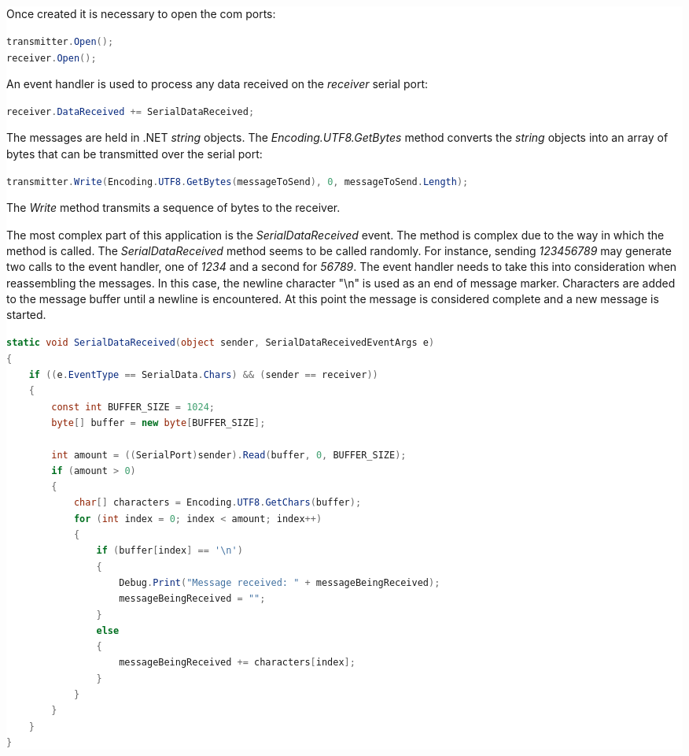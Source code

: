 Once created it is necessary to open the com ports:

```csharp
transmitter.Open();
receiver.Open();
```

An event handler is used to process any data received on the _receiver_ serial port:

```csharp
receiver.DataReceived += SerialDataReceived;
```

The messages are held in .NET _string_ objects.  The _Encoding.UTF8.GetBytes_ method converts the _string_ objects into an array of bytes that can be transmitted over the serial port:

```csharp
transmitter.Write(Encoding.UTF8.GetBytes(messageToSend), 0, messageToSend.Length);
```

The _Write_ method transmits a sequence of bytes to the receiver.

The most complex part of this application is the _SerialDataReceived_ event.  The method is complex due to the way in which the method is called.  The _SerialDataReceived_ method seems to be called randomly.  For instance, sending _123456789_ may generate two calls to the event handler, one of _1234_ and a second for _56789_.  The event handler needs to take this into consideration when reassembling the messages.  In this case, the newline character "\n" is used as an end of message marker.  Characters are added to the message buffer until a newline is encountered.  At this point the message is considered complete and a new message is started.

```csharp
static void SerialDataReceived(object sender, SerialDataReceivedEventArgs e)
{
    if ((e.EventType == SerialData.Chars) && (sender == receiver))
    {
        const int BUFFER_SIZE = 1024;
        byte[] buffer = new byte[BUFFER_SIZE];

        int amount = ((SerialPort)sender).Read(buffer, 0, BUFFER_SIZE);
        if (amount > 0)
        {
            char[] characters = Encoding.UTF8.GetChars(buffer);
            for (int index = 0; index < amount; index++)
            {
                if (buffer[index] == '\n')
                {
                    Debug.Print("Message received: " + messageBeingReceived);
                    messageBeingReceived = "";
                }
                else
                {
                    messageBeingReceived += characters[index];
                }
            }
        }
    }
}
```
